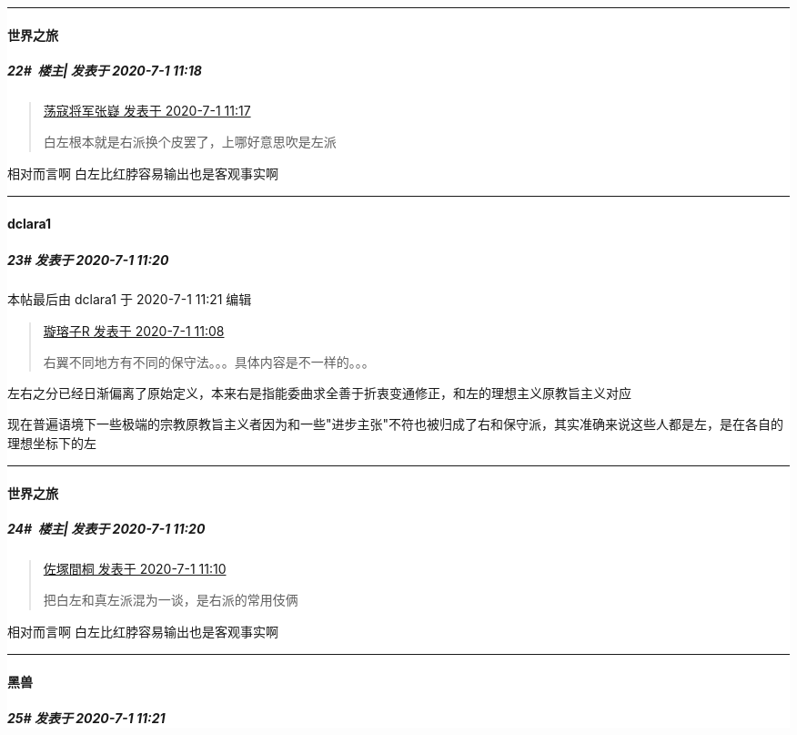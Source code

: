 *****

####  世界之旅  
##### 22#         楼主| 发表于 2020-7-1 11:18



<blockquote><a href="httphttps://bbs.saraba1st.com/2b/forum.php?mod=redirect&amp;goto=findpost&amp;pid=48020807&amp;ptid=1945127" target="_blank">荡寇将军张嶷 发表于 2020-7-1 11:17</a>

白左根本就是右派换个皮罢了，上哪好意思吹是左派</blockquote>
相对而言啊 白左比红脖容易输出也是客观事实啊







*****

####  dclara1  
##### 23#       发表于 2020-7-1 11:20



 本帖最后由 dclara1 于 2020-7-1 11:21 编辑 
<blockquote><a href="httphttps://bbs.saraba1st.com/2b/forum.php?mod=redirect&amp;goto=findpost&amp;pid=48020654&amp;ptid=1945127" target="_blank">璇瑢子R 发表于 2020-7-1 11:08</a>

右翼不同地方有不同的保守法。。。具体内容是不一样的。。。</blockquote>
左右之分已经日渐偏离了原始定义，本来右是指能委曲求全善于折衷变通修正，和左的理想主义原教旨主义对应


现在普遍语境下一些极端的宗教原教旨主义者因为和一些"进步主张"不符也被归成了右和保守派，其实准确来说这些人都是左，是在各自的理想坐标下的左







*****

####  世界之旅  
##### 24#         楼主| 发表于 2020-7-1 11:20



<blockquote><a href="httphttps://bbs.saraba1st.com/2b/forum.php?mod=redirect&amp;goto=findpost&amp;pid=48020688&amp;ptid=1945127" target="_blank">佐塚間桐 发表于 2020-7-1 11:10</a>

把白左和真左派混为一谈，是右派的常用伎俩</blockquote>
相对而言啊 白左比红脖容易输出也是客观事实啊







*****

####  黑兽  
##### 25#       发表于 2020-7-1 11:21
